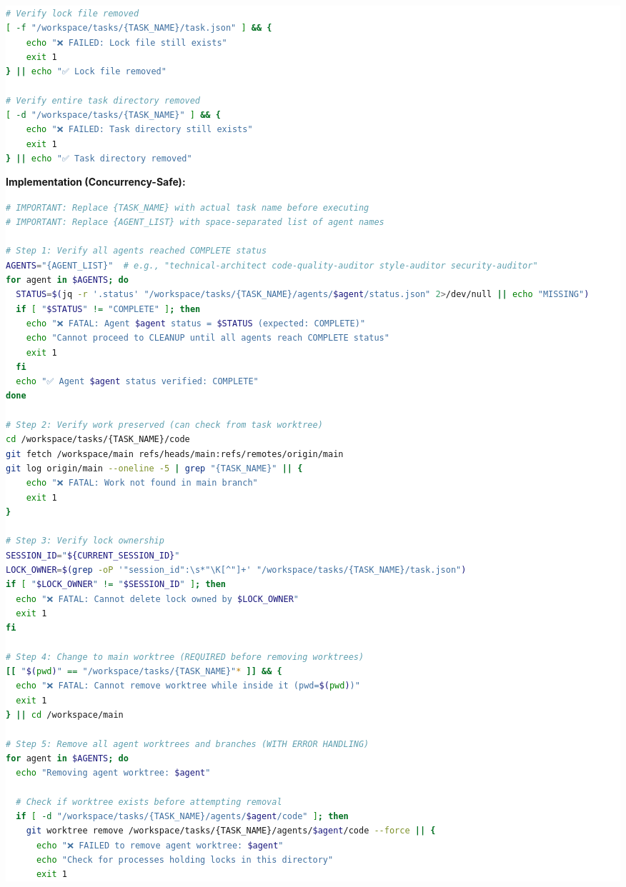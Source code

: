 ```bash
# Verify lock file removed
[ -f "/workspace/tasks/{TASK_NAME}/task.json" ] && {
    echo "❌ FAILED: Lock file still exists"
    exit 1
} || echo "✅ Lock file removed"

# Verify entire task directory removed
[ -d "/workspace/tasks/{TASK_NAME}" ] && {
    echo "❌ FAILED: Task directory still exists"
    exit 1
} || echo "✅ Task directory removed"
```

**Implementation (Concurrency-Safe):**
```bash
# IMPORTANT: Replace {TASK_NAME} with actual task name before executing
# IMPORTANT: Replace {AGENT_LIST} with space-separated list of agent names

# Step 1: Verify all agents reached COMPLETE status
AGENTS="{AGENT_LIST}"  # e.g., "technical-architect code-quality-auditor style-auditor security-auditor"
for agent in $AGENTS; do
  STATUS=$(jq -r '.status' "/workspace/tasks/{TASK_NAME}/agents/$agent/status.json" 2>/dev/null || echo "MISSING")
  if [ "$STATUS" != "COMPLETE" ]; then
    echo "❌ FATAL: Agent $agent status = $STATUS (expected: COMPLETE)"
    echo "Cannot proceed to CLEANUP until all agents reach COMPLETE status"
    exit 1
  fi
  echo "✅ Agent $agent status verified: COMPLETE"
done

# Step 2: Verify work preserved (can check from task worktree)
cd /workspace/tasks/{TASK_NAME}/code
git fetch /workspace/main refs/heads/main:refs/remotes/origin/main
git log origin/main --oneline -5 | grep "{TASK_NAME}" || {
    echo "❌ FATAL: Work not found in main branch"
    exit 1
}

# Step 3: Verify lock ownership
SESSION_ID="${CURRENT_SESSION_ID}"
LOCK_OWNER=$(grep -oP '"session_id":\s*"\K[^"]+' "/workspace/tasks/{TASK_NAME}/task.json")
if [ "$LOCK_OWNER" != "$SESSION_ID" ]; then
  echo "❌ FATAL: Cannot delete lock owned by $LOCK_OWNER"
  exit 1
fi

# Step 4: Change to main worktree (REQUIRED before removing worktrees)
[[ "$(pwd)" == "/workspace/tasks/{TASK_NAME}"* ]] && {
  echo "❌ FATAL: Cannot remove worktree while inside it (pwd=$(pwd))"
  exit 1
} || cd /workspace/main

# Step 5: Remove all agent worktrees and branches (WITH ERROR HANDLING)
for agent in $AGENTS; do
  echo "Removing agent worktree: $agent"

  # Check if worktree exists before attempting removal
  if [ -d "/workspace/tasks/{TASK_NAME}/agents/$agent/code" ]; then
    git worktree remove /workspace/tasks/{TASK_NAME}/agents/$agent/code --force || {
      echo "❌ FAILED to remove agent worktree: $agent"
      echo "Check for processes holding locks in this directory"
      exit 1
```